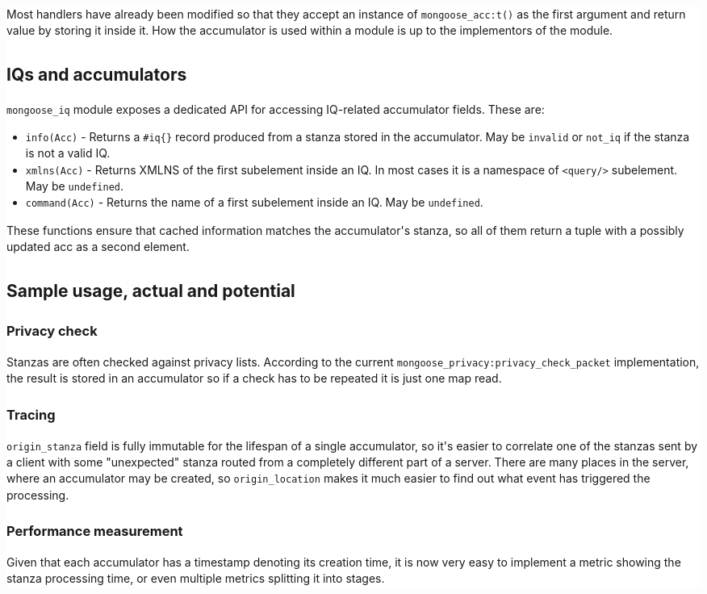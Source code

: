Most handlers have already been modified so that they accept an instance of `mongoose_acc:t()` as the first argument and return value by storing it inside it.
How the accumulator is used within a module is up to the implementors of the module.

## IQs and accumulators

`mongoose_iq` module exposes a dedicated API for accessing IQ-related accumulator fields. These are:

* `info(Acc)` - Returns a `#iq{}` record produced from a stanza stored in the accumulator. May be `invalid` or `not_iq` if the stanza is not a valid IQ.
* `xmlns(Acc)` - Returns XMLNS of the first subelement inside an IQ. In most cases it is a namespace of `<query/>` subelement. May be `undefined`.
* `command(Acc)` - Returns the name of a first subelement inside an IQ. May be `undefined`.

These functions ensure that cached information matches the accumulator's stanza, so all of them return a tuple with a possibly updated acc as a second element.

## Sample usage, actual and potential

### Privacy check

Stanzas are often checked against privacy lists.
According to the current `mongoose_privacy:privacy_check_packet` implementation, the result is stored in an accumulator so if a check has to be repeated it is just one map read.

### Tracing

`origin_stanza` field is fully immutable for the lifespan of a single accumulator, so it's easier to correlate one of the stanzas sent by a client with some "unexpected" stanza routed from a completely different part of a server.
There are many places in the server, where an accumulator may be created, so `origin_location` makes it much easier to find out what event has triggered the processing.

### Performance measurement

Given that each accumulator has a timestamp denoting its creation time, it is now very easy to implement a metric showing the stanza processing time, or even multiple metrics splitting it into stages.
